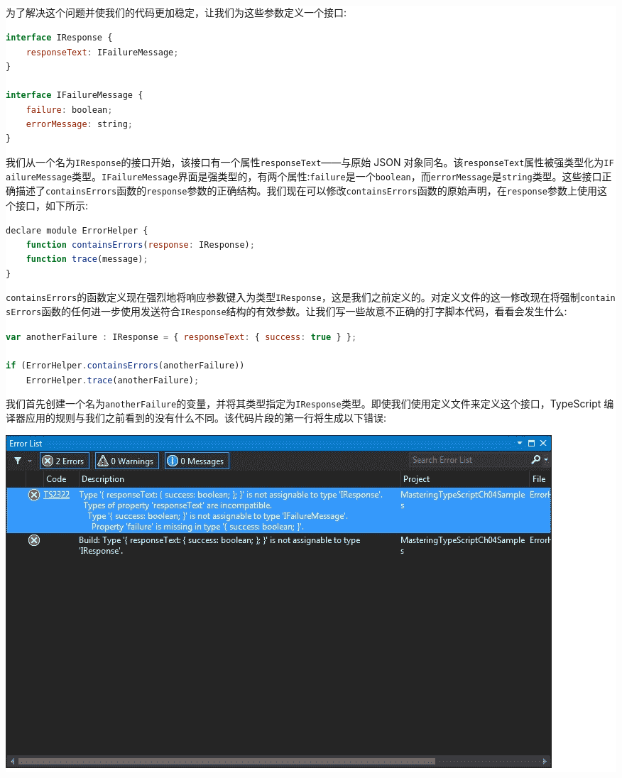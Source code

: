 为了解决这个问题并使我们的代码更加稳定，让我们为这些参数定义一个接口:

```js
interface IResponse {
    responseText: IFailureMessage;
}

interface IFailureMessage {
    failure: boolean;
    errorMessage: string;
}
```

我们从一个名为`IResponse`的接口开始，该接口有一个属性`responseText`——与原始 JSON 对象同名。该`responseText`属性被强类型化为`IFailureMessage`类型。`IFailureMessage`界面是强类型的，有两个属性:`failure`是一个`boolean`，而`errorMessage`是`string`类型。这些接口正确描述了`containsErrors`函数的`response`参数的正确结构。我们现在可以修改`containsErrors`函数的原始声明，在`response`参数上使用这个接口，如下所示:

```js
declare module ErrorHelper {
    function containsErrors(response: IResponse);
    function trace(message);
}
```

`containsErrors`的函数定义现在强烈地将响应参数键入为类型`IResponse`，这是我们之前定义的。对定义文件的这一修改现在将强制`containsErrors`函数的任何进一步使用发送符合`IResponse`结构的有效参数。让我们写一些故意不正确的打字脚本代码，看看会发生什么:

```js
var anotherFailure : IResponse = { responseText: { success: true } };

if (ErrorHelper.containsErrors(anotherFailure))
    ErrorHelper.trace(anotherFailure);
```

我们首先创建一个名为`anotherFailure`的变量，并将其类型指定为`IResponse`类型。即使我们使用定义文件来定义这个接口，TypeScript 编译器应用的规则与我们之前看到的没有什么不同。该代码片段的第一行将生成以下错误:

![Interfaces](img/Image00020.jpg)
